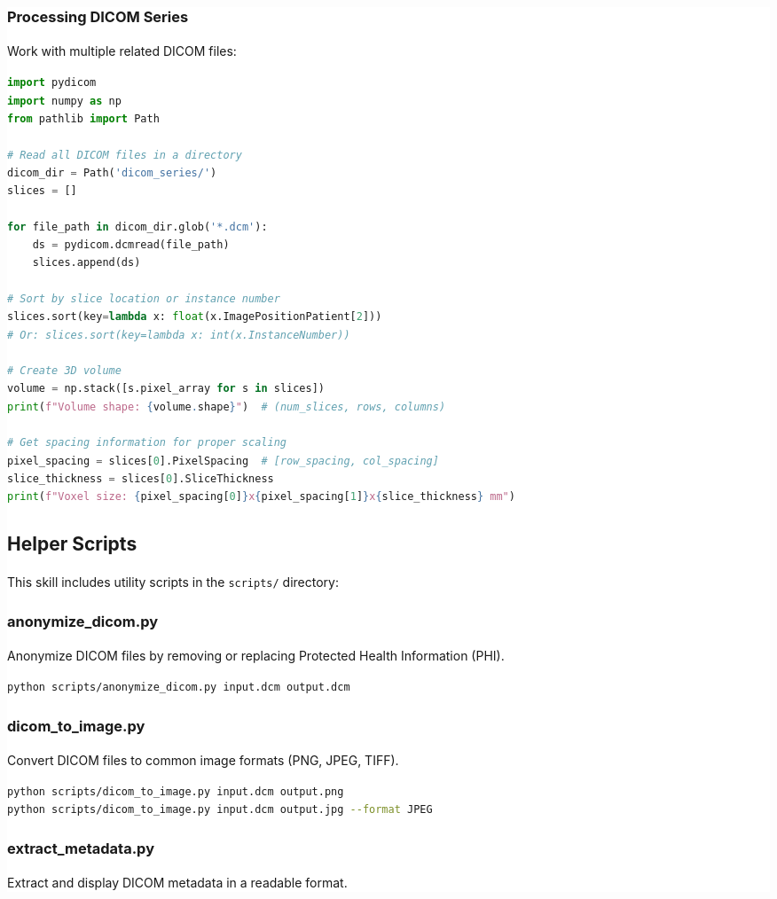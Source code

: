 ### Processing DICOM Series

Work with multiple related DICOM files:

```python
import pydicom
import numpy as np
from pathlib import Path

# Read all DICOM files in a directory
dicom_dir = Path('dicom_series/')
slices = []

for file_path in dicom_dir.glob('*.dcm'):
    ds = pydicom.dcmread(file_path)
    slices.append(ds)

# Sort by slice location or instance number
slices.sort(key=lambda x: float(x.ImagePositionPatient[2]))
# Or: slices.sort(key=lambda x: int(x.InstanceNumber))

# Create 3D volume
volume = np.stack([s.pixel_array for s in slices])
print(f"Volume shape: {volume.shape}")  # (num_slices, rows, columns)

# Get spacing information for proper scaling
pixel_spacing = slices[0].PixelSpacing  # [row_spacing, col_spacing]
slice_thickness = slices[0].SliceThickness
print(f"Voxel size: {pixel_spacing[0]}x{pixel_spacing[1]}x{slice_thickness} mm")
```

## Helper Scripts

This skill includes utility scripts in the `scripts/` directory:

### anonymize_dicom.py
Anonymize DICOM files by removing or replacing Protected Health Information (PHI).

```bash
python scripts/anonymize_dicom.py input.dcm output.dcm
```

### dicom_to_image.py
Convert DICOM files to common image formats (PNG, JPEG, TIFF).

```bash
python scripts/dicom_to_image.py input.dcm output.png
python scripts/dicom_to_image.py input.dcm output.jpg --format JPEG
```

### extract_metadata.py
Extract and display DICOM metadata in a readable format.
